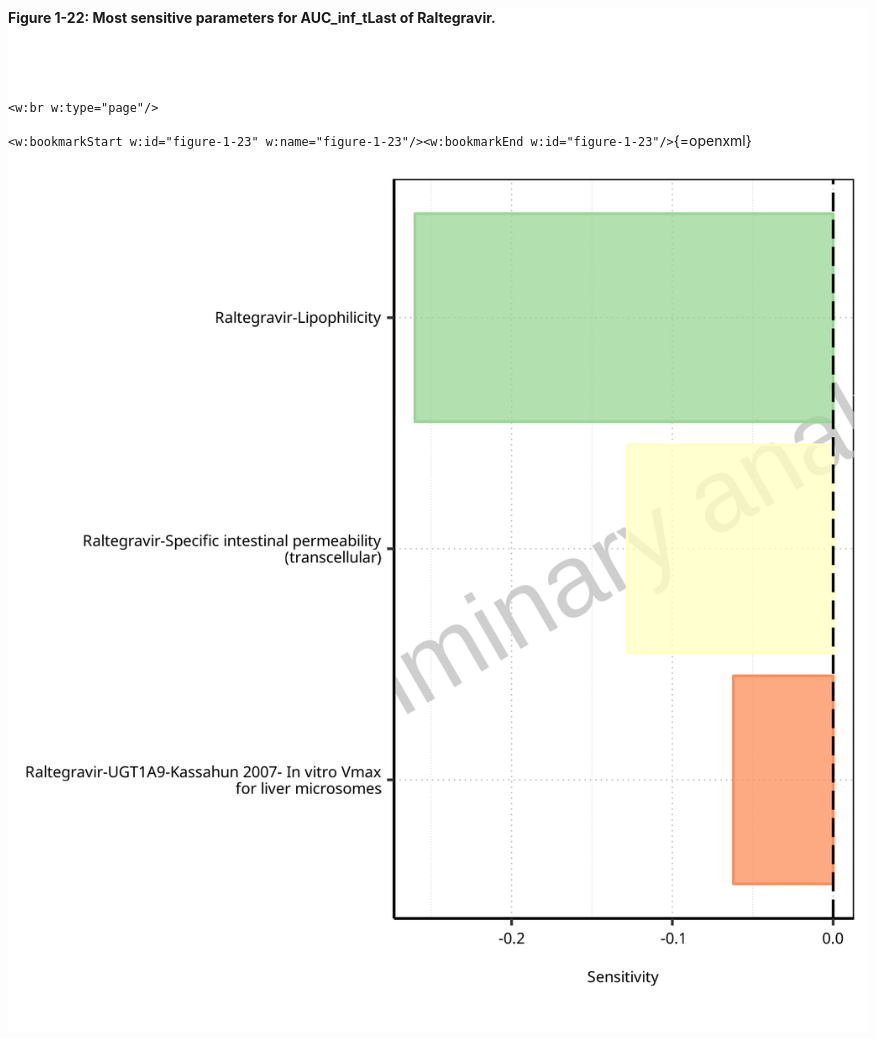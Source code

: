 

**Figure 1-22: Most sensitive parameters for AUC_inf_tLast of Raltegravir.**


<br>
<br>


```{=openxml}
<w:br w:type="page"/>
```

`<w:bookmarkStart w:id="figure-1-23" w:name="figure-1-23"/><w:bookmarkEnd w:id="figure-1-23"/>`{=openxml}

![](Sensitivity/Raltegravir_100_mg_filmcoated_tablet_md-13_sensitivity_MRT.png)
